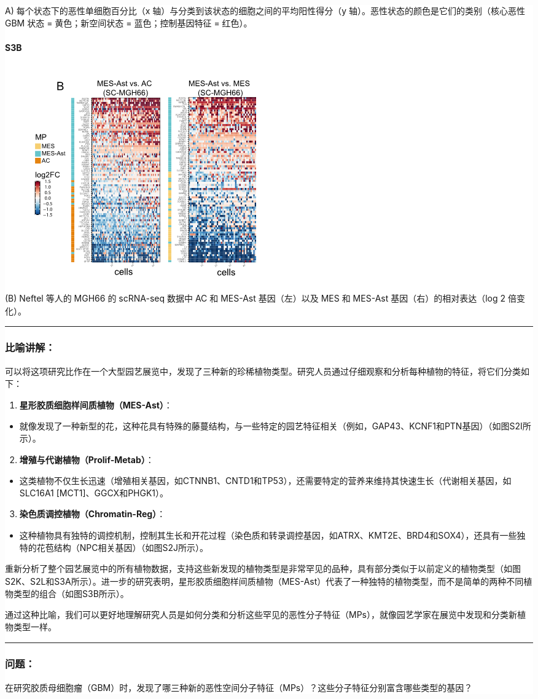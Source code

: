A) 每个状态下的恶性单细胞百分比（x 轴）与分类到该状态的细胞之间的平均阳性得分（y 轴）。恶性状态的颜色是它们的类别（核心恶性 GBM 状态 = 黄色；新空间状态 = 蓝色；控制基因特征 = 红色）。

#### S3B

![](images/2024-05-16-12-35-18.png)

(B) Neftel 等人的 MGH66 的 scRNA-seq 数据中 AC 和 MES-Ast 基因（左）以及 MES 和 MES-Ast 基因（右）的相对表达（log 2 倍变化）。


*****


### 比喻讲解：

可以将这项研究比作在一个大型园艺展览中，发现了三种新的珍稀植物类型。研究人员通过仔细观察和分析每种植物的特征，将它们分类如下：

1. **星形胶质细胞样间质植物（MES-Ast）**：
- 就像发现了一种新型的花，这种花具有特殊的藤蔓结构，与一些特定的园艺特征相关（例如，GAP43、KCNF1和PTN基因）（如图S2I所示）。

2. **增殖与代谢植物（Prolif-Metab）**：
- 这类植物不仅生长迅速（增殖相关基因，如CTNNB1、CNTD1和TP53），还需要特定的营养来维持其快速生长（代谢相关基因，如SLC16A1 [MCT1]、GGCX和PHGK1）。

3. **染色质调控植物（Chromatin-Reg）**：
- 这种植物具有独特的调控机制，控制其生长和开花过程（染色质和转录调控基因，如ATRX、KMT2E、BRD4和SOX4），还具有一些独特的花苞结构（NPC相关基因）（如图S2J所示）。

重新分析了整个园艺展览中的所有植物数据，支持这些新发现的植物类型是非常罕见的品种，具有部分类似于以前定义的植物类型（如图S2K、S2L和S3A所示）。进一步的研究表明，星形胶质细胞样间质植物（MES-Ast）代表了一种独特的植物类型，而不是简单的两种不同植物类型的组合（如图S3B所示）。

通过这种比喻，我们可以更好地理解研究人员是如何分类和分析这些罕见的恶性分子特征（MPs），就像园艺学家在展览中发现和分类新植物类型一样。


*****


### 问题：

在研究胶质母细胞瘤（GBM）时，发现了哪三种新的恶性空间分子特征（MPs）？这些分子特征分别富含哪些类型的基因？
